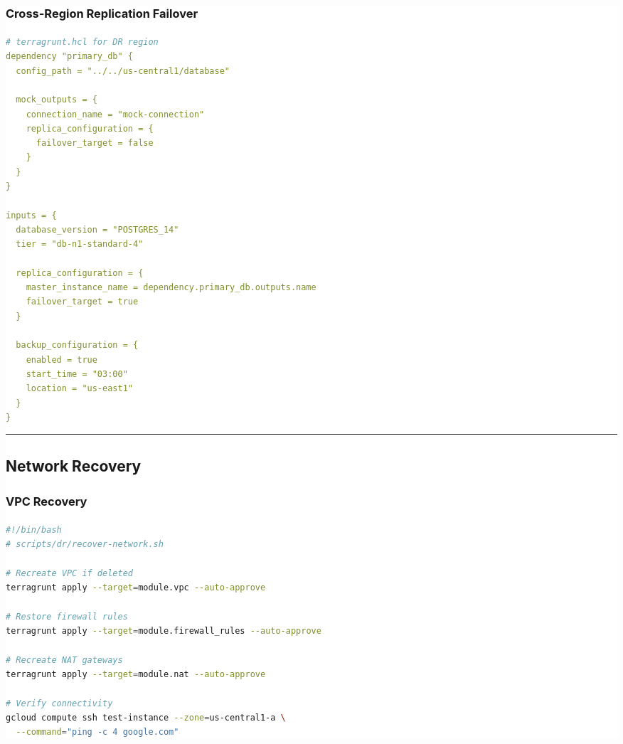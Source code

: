 ### Cross-Region Replication Failover

```yaml
# terragrunt.hcl for DR region
dependency "primary_db" {
  config_path = "../../us-central1/database"
  
  mock_outputs = {
    connection_name = "mock-connection"
    replica_configuration = {
      failover_target = false
    }
  }
}

inputs = {
  database_version = "POSTGRES_14"
  tier = "db-n1-standard-4"
  
  replica_configuration = {
    master_instance_name = dependency.primary_db.outputs.name
    failover_target = true
  }
  
  backup_configuration = {
    enabled = true
    start_time = "03:00"
    location = "us-east1"
  }
}
```

---

## Network Recovery

### VPC Recovery

```bash
#!/bin/bash
# scripts/dr/recover-network.sh

# Recreate VPC if deleted
terragrunt apply --target=module.vpc --auto-approve

# Restore firewall rules
terragrunt apply --target=module.firewall_rules --auto-approve

# Recreate NAT gateways
terragrunt apply --target=module.nat --auto-approve

# Verify connectivity
gcloud compute ssh test-instance --zone=us-central1-a \
  --command="ping -c 4 google.com"
```
